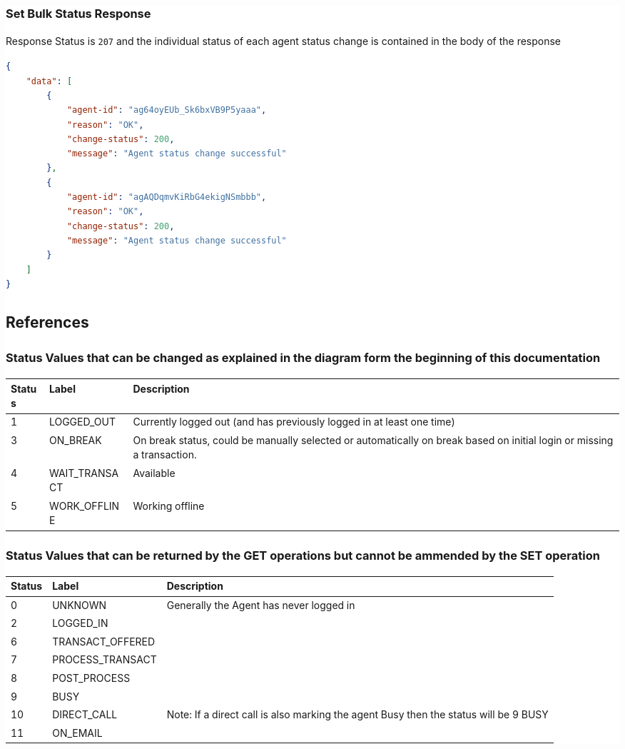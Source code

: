 ### Set Bulk Status Response

Response Status is `207` and the individual status of each agent status change is contained in the body of the response

```json
{
    "data": [
        {
            "agent-id": "ag64oyEUb_Sk6bxVB9P5yaaa",
            "reason": "OK",
            "change-status": 200,
            "message": "Agent status change successful"
        },
        {
            "agent-id": "agAQDqmvKiRbG4ekigNSmbbb",
            "reason": "OK",
            "change-status": 200,
            "message": "Agent status change successful"
        }
    ]
}
```

## References

### Status Values that can be changed as explained in the diagram form the beginning of this documentation

| Status | Label         | Description                                                                                                            |
| :----- | :------------ | :--------------------------------------------------------------------------------------------------------------------- |
| 1      | LOGGED_OUT    | Currently logged out (and has previously logged in at least one time)                                                  |
| 3      | ON_BREAK      | On break status, could be manually selected or automatically on break based on initial login or missing a transaction. |
| 4      | WAIT_TRANSACT | Available                                                                                                              |
| 5      | WORK_OFFLINE  | Working offline                                                                                                        |

### Status Values that can be returned by the GET operations but cannot be ammended by the SET operation

| Status | Label            | Description                                                                          |
| :----- | :--------------- | :----------------------------------------------------------------------------------- |
| 0      | UNKNOWN          | Generally the Agent has never logged in                                              |
| 2      | LOGGED_IN        |                                                                                      |
| 6      | TRANSACT_OFFERED |                                                                                      |
| 7      | PROCESS_TRANSACT |                                                                                      |
| 8      | POST_PROCESS     |                                                                                      |
| 9      | BUSY             |                                                                                      |
| 10     | DIRECT_CALL      | Note: If a direct call is also marking the agent Busy then the status will be 9 BUSY |
| 11     | ON_EMAIL         |                                                                                      |
